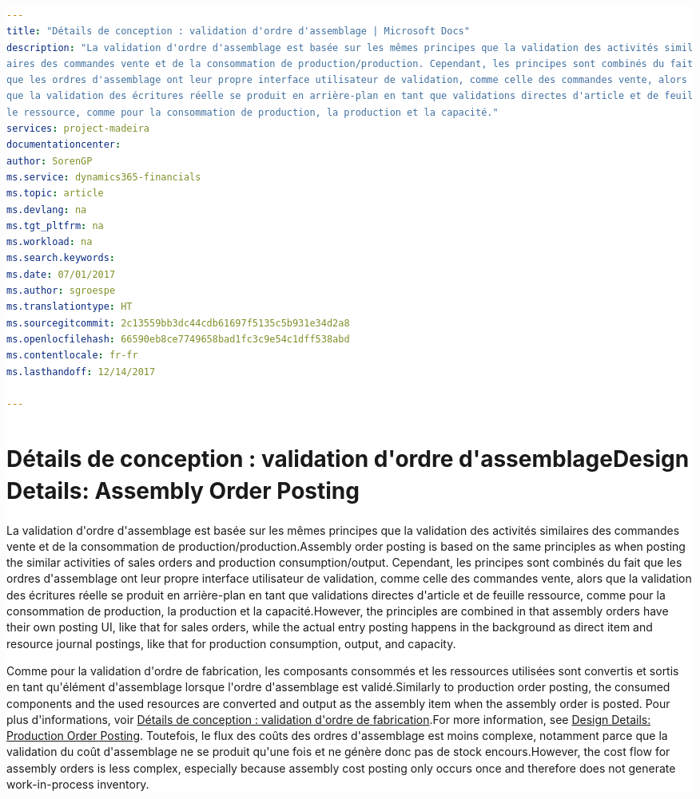 ```yaml
---
title: "Détails de conception : validation d'ordre d'assemblage | Microsoft Docs"
description: "La validation d'ordre d'assemblage est basée sur les mêmes principes que la validation des activités similaires des commandes vente et de la consommation de production/production. Cependant, les principes sont combinés du fait que les ordres d'assemblage ont leur propre interface utilisateur de validation, comme celle des commandes vente, alors que la validation des écritures réelle se produit en arrière-plan en tant que validations directes d'article et de feuille ressource, comme pour la consommation de production, la production et la capacité."
services: project-madeira
documentationcenter: 
author: SorenGP
ms.service: dynamics365-financials
ms.topic: article
ms.devlang: na
ms.tgt_pltfrm: na
ms.workload: na
ms.search.keywords: 
ms.date: 07/01/2017
ms.author: sgroespe
ms.translationtype: HT
ms.sourcegitcommit: 2c13559bb3dc44cdb61697f5135c5b931e34d2a8
ms.openlocfilehash: 66590eb8ce7749658bad1fc3c9e54c1dff538abd
ms.contentlocale: fr-fr
ms.lasthandoff: 12/14/2017

---
```

# <a name="design-details-assembly-order-posting"></a><span data-ttu-id="3d9d5-104">Détails de conception : validation d'ordre d'assemblage</span><span class="sxs-lookup"><span data-stu-id="3d9d5-104">Design Details: Assembly Order Posting</span></span>
<span data-ttu-id="3d9d5-105">La validation d'ordre d'assemblage est basée sur les mêmes principes que la validation des activités similaires des commandes vente et de la consommation de production/production.</span><span class="sxs-lookup"><span data-stu-id="3d9d5-105">Assembly order posting is based on the same principles as when posting the similar activities of sales orders and production consumption/output.</span></span> <span data-ttu-id="3d9d5-106">Cependant, les principes sont combinés du fait que les ordres d'assemblage ont leur propre interface utilisateur de validation, comme celle des commandes vente, alors que la validation des écritures réelle se produit en arrière-plan en tant que validations directes d'article et de feuille ressource, comme pour la consommation de production, la production et la capacité.</span><span class="sxs-lookup"><span data-stu-id="3d9d5-106">However, the principles are combined in that assembly orders have their own posting UI, like that for sales orders, while the actual entry posting happens in the background as direct item and resource journal postings, like that for production consumption, output, and capacity.</span></span>  

<span data-ttu-id="3d9d5-107">Comme pour la validation d'ordre de fabrication, les composants consommés et les ressources utilisées sont convertis et sortis en tant qu'élément d'assemblage lorsque l'ordre d'assemblage est validé.</span><span class="sxs-lookup"><span data-stu-id="3d9d5-107">Similarly to production order posting, the consumed components and the used resources are converted and output as the assembly item when the assembly order is posted.</span></span> <span data-ttu-id="3d9d5-108">Pour plus d'informations, voir [Détails de conception : validation d'ordre de fabrication](design-details-production-order-posting.md).</span><span class="sxs-lookup"><span data-stu-id="3d9d5-108">For more information, see [Design Details: Production Order Posting](design-details-production-order-posting.md).</span></span> <span data-ttu-id="3d9d5-109">Toutefois, le flux des coûts des ordres d'assemblage est moins complexe, notamment parce que la validation du coût d'assemblage ne se produit qu'une fois et ne génère donc pas de stock encours.</span><span class="sxs-lookup"><span data-stu-id="3d9d5-109">However, the cost flow for assembly orders is less complex, especially because assembly cost posting only occurs once and therefore does not generate work-in-process inventory.</span></span>  
